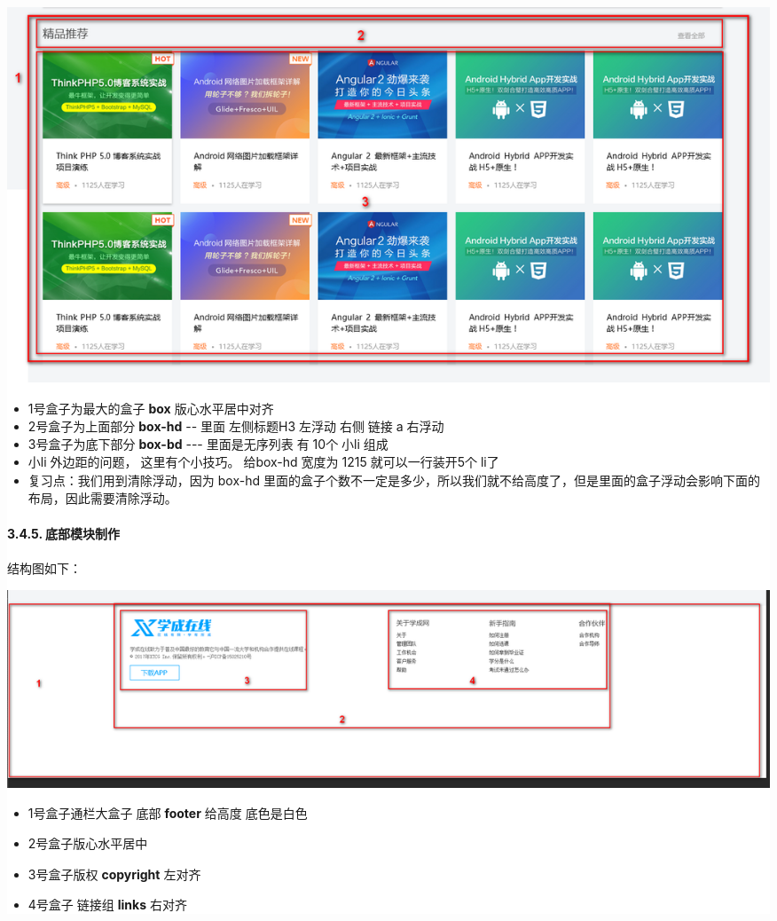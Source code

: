 <img src="images/4.png" />

- 1号盒子为最大的盒子 **box**  版心水平居中对齐
- 2号盒子为上面部分 **box-hd**  -- 里面   左侧标题H3 左浮动   右侧 链接 a 右浮动
- 3号盒子为底下部分 **box-bd** --- 里面是无序列表 有 10个 小li 组成
- 小li 外边距的问题， 这里有个小技巧。  给box-hd 宽度为 1215 就可以一行装开5个 li了
- 复习点：我们用到清除浮动，因为 box-hd 里面的盒子个数不一定是多少，所以我们就不给高度了，但是里面的盒子浮动会影响下面的布局，因此需要清除浮动。

#### 3.4.5.  底部模块制作

结构图如下：

<img src="images/5.png" >

- 1号盒子通栏大盒子 底部 **footer**  给高度  底色是白色

- 2号盒子版心水平居中

- 3号盒子版权 **copyright**  左对齐 

- 4号盒子 链接组 **links**  右对齐

  

### 